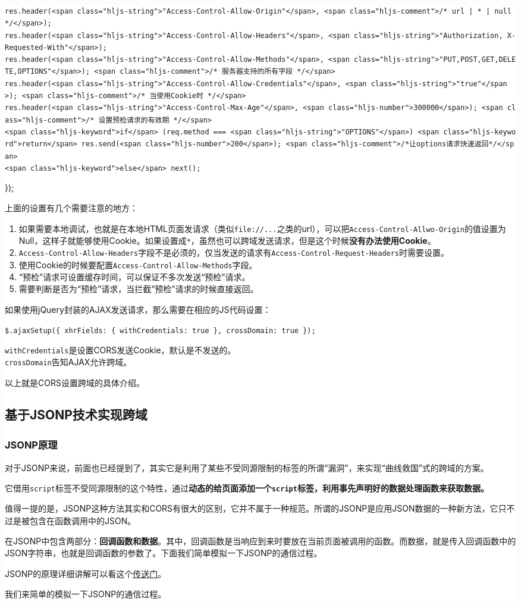     res.header(<span class="hljs-string">"Access-Control-Allow-Origin"</span>, <span class="hljs-comment">/* url | * | null */</span>);
    res.header(<span class="hljs-string">"Access-Control-Allow-Headers"</span>, <span class="hljs-string">"Authorization, X-Requested-With"</span>);
    res.header(<span class="hljs-string">"Access-Control-Allow-Methods"</span>, <span class="hljs-string">"PUT,POST,GET,DELETE,OPTIONS"</span>); <span class="hljs-comment">/* 服务器支持的所有字段 */</span>
    res.header(<span class="hljs-string">"Access-Control-Allow-Credentials"</span>, <span class="hljs-string">"true"</span>); <span class="hljs-comment">/* 当使用Cookie时 */</span>
    res.header(<span class="hljs-string">"Access-Control-Max-Age"</span>, <span class="hljs-number">300000</span>); <span class="hljs-comment">/* 设置预检请求的有效期 */</span>
    <span class="hljs-keyword">if</span> (req.method === <span class="hljs-string">"OPTIONS"</span>) <span class="hljs-keyword">return</span> res.send(<span class="hljs-number">200</span>); <span class="hljs-comment">/*让options请求快速返回*/</span>
    <span class="hljs-keyword">else</span> next();
});</code></pre>
<p>上面的设置有几个需要注意的地方：</p>
<ol>
<li>如果需要本地调试，也就是在本地HTML页面发请求（类似<code>file://...</code>之类的url），可以把<code>Access-Control-Allwo-Origin</code>的值设置为Null，这样子就能够使用Cookie。如果设置成<code>*</code>，虽然也可以跨域发送请求，但是这个时候<strong>没有办法使用Cookie</strong>。</li>
<li>
<code>Access-Control-Allow-Headers</code>字段不是必须的，仅当发送的请求有<code>Access-Control-Request-Headers</code>时需要设置。</li>
<li>使用Cookie的时候要配置<code>Access-Control-Allow-Methods</code>字段。</li>
<li>“预检”请求可设置缓存时间，可以保证不多次发送“预检”请求。</li>
<li>需要判断是否为“预检”请求，当拦截“预检”请求的时候直接返回。</li>
</ol>
<p>如果使用jQuery封装的AJAX发送请求，那么需要在相应的JS代码设置：</p>
<div class="widget-codetool" style="display:none;">
      <div class="widget-codetool--inner">
      <span class="selectCode code-tool" data-toggle="tooltip" data-placement="top" title="" data-original-title="全选"></span>
      <span type="button" class="copyCode code-tool" data-toggle="tooltip" data-placement="top" data-clipboard-text="$.ajaxSetup({ xhrFields: { withCredentials: true }, crossDomain: true });" title="" data-original-title="复制"></span>
      <span type="button" class="saveToNote code-tool" data-toggle="tooltip" data-placement="top" title="" data-original-title="放进笔记"></span>
      </div>
      </div><pre class="javascript hljs"><code class="javascript" style="word-break: break-word; white-space: initial;">$.ajaxSetup({ <span class="hljs-attr">xhrFields</span>: { <span class="hljs-attr">withCredentials</span>: <span class="hljs-literal">true</span> }, <span class="hljs-attr">crossDomain</span>: <span class="hljs-literal">true</span> });</code></pre>
<p><code>withCredentials</code>是设置CORS发送Cookie，默认是不发送的。  <br><code>crossDomain</code>告知AJAX允许跨域。</p>
<p>以上就是CORS设置跨域的具体介绍。</p>
<h2 id="articleHeader10">基于JSONP技术实现跨域</h2>
<h3 id="articleHeader11">JSONP原理</h3>
<p>对于JSONP来说，前面也已经提到了，其实它是利用了某些不受同源限制的标签的所谓“漏洞”，来实现“曲线救国”式的跨域的方案。</p>
<p>它借用<code>script</code>标签不受同源限制的这个特性，通过<strong>动态的给页面添加一个<code>script</code>标签，利用事先声明好的数据处理函数来获取数据。</strong></p>
<p>值得一提的是，JSONP这种方法其实和CORS有很大的区别，它并不属于一种规范。所谓的JSONP是应用JSON数据的一种新方法，它只不过是被包含在函数调用中的JSON。</p>
<p>在JSONP中包含两部分：<strong>回调函数和数据</strong>。其中，回调函数是当响应到来时要放在当前页面被调用的函数。而数据，就是传入回调函数中的JSON字符串，也就是回调函数的参数了。下面我们简单模拟一下JSONP的通信过程。</p>
<p>JSONP的原理详细讲解可以看这个<a href="https://www.cnblogs.com/dowinning/archive/2012/04/19/json-jsonp-jquery.html" rel="nofollow noreferrer" target="_blank">传送门</a>。</p>
<p>我们来简单的模拟一下JSONP的通信过程。</p>
<div class="widget-codetool" style="display:none;">
      <div class="widget-codetool--inner">
      <span class="selectCode code-tool" data-toggle="tooltip" data-placement="top" title="" data-original-title="全选"></span>
      <span type="button" class="copyCode code-tool" data-toggle="tooltip" data-placement="top" data-clipboard-text="function handleResponse(response) {
    console.log(response.data);
}